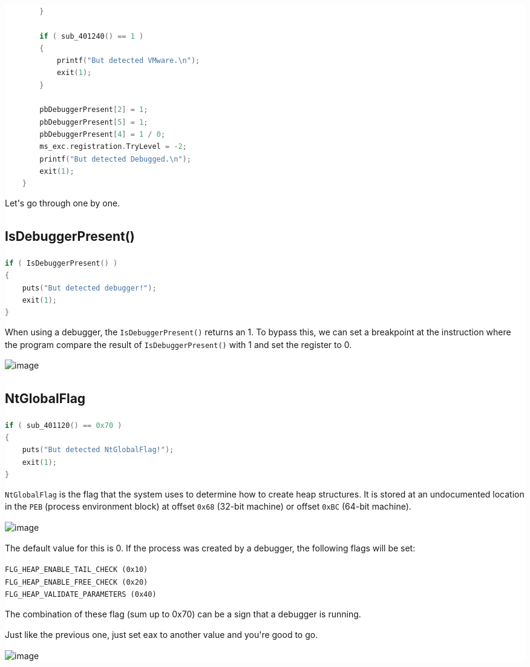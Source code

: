 ```C
        }

        if ( sub_401240() == 1 )
        {
            printf("But detected VMware.\n");
            exit(1);
        }

        pbDebuggerPresent[2] = 1;
        pbDebuggerPresent[5] = 1;
        pbDebuggerPresent[4] = 1 / 0;
        ms_exc.registration.TryLevel = -2;
        printf("But detected Debugged.\n");
        exit(1);
    }
```
Let's go through one by one.

## IsDebuggerPresent()

```C
if ( IsDebuggerPresent() )
{
    puts("But detected debugger!");
    exit(1);
}
```
When using a debugger, the ```IsDebuggerPresent()``` returns an 1. To bypass this, we can set a breakpoint at the instruction where the program compare the result of ```IsDebuggerPresent()``` with 1 and set the register to 0. 

![image](https://github.com/san601/CTF_Archive/assets/144963803/8a67d770-404c-4c1d-b368-60e89230ee89)


## NtGlobalFlag

```C
if ( sub_401120() == 0x70 )
{
    puts("But detected NtGlobalFlag!");
    exit(1);
}
```

```NtGlobalFlag``` is the flag that the system uses to determine how to create heap structures. It is stored at an undocumented location in the ```PEB``` (process environment block) at offset ```0x68``` (32-bit machine) or offset ```0xBC``` (64-bit machine). 

![image](https://github.com/san601/CTF_Archive/assets/144963803/5fe70169-2238-4079-9164-eb58a6365bcb)


The default value for this is 0. If the process was created by a debugger, the following flags will be set:

```
FLG_HEAP_ENABLE_TAIL_CHECK (0x10)
FLG_HEAP_ENABLE_FREE_CHECK (0x20)
FLG_HEAP_VALIDATE_PARAMETERS (0x40)
```

The combination of these flag (sum up to 0x70) can be a sign that a debugger is running.

Just like the previous one, just set eax to another value and you're good to go.

![image](https://github.com/san601/CTF_Archive/assets/144963803/c770632b-a855-4eef-9230-3fca3c62d8ac)
```